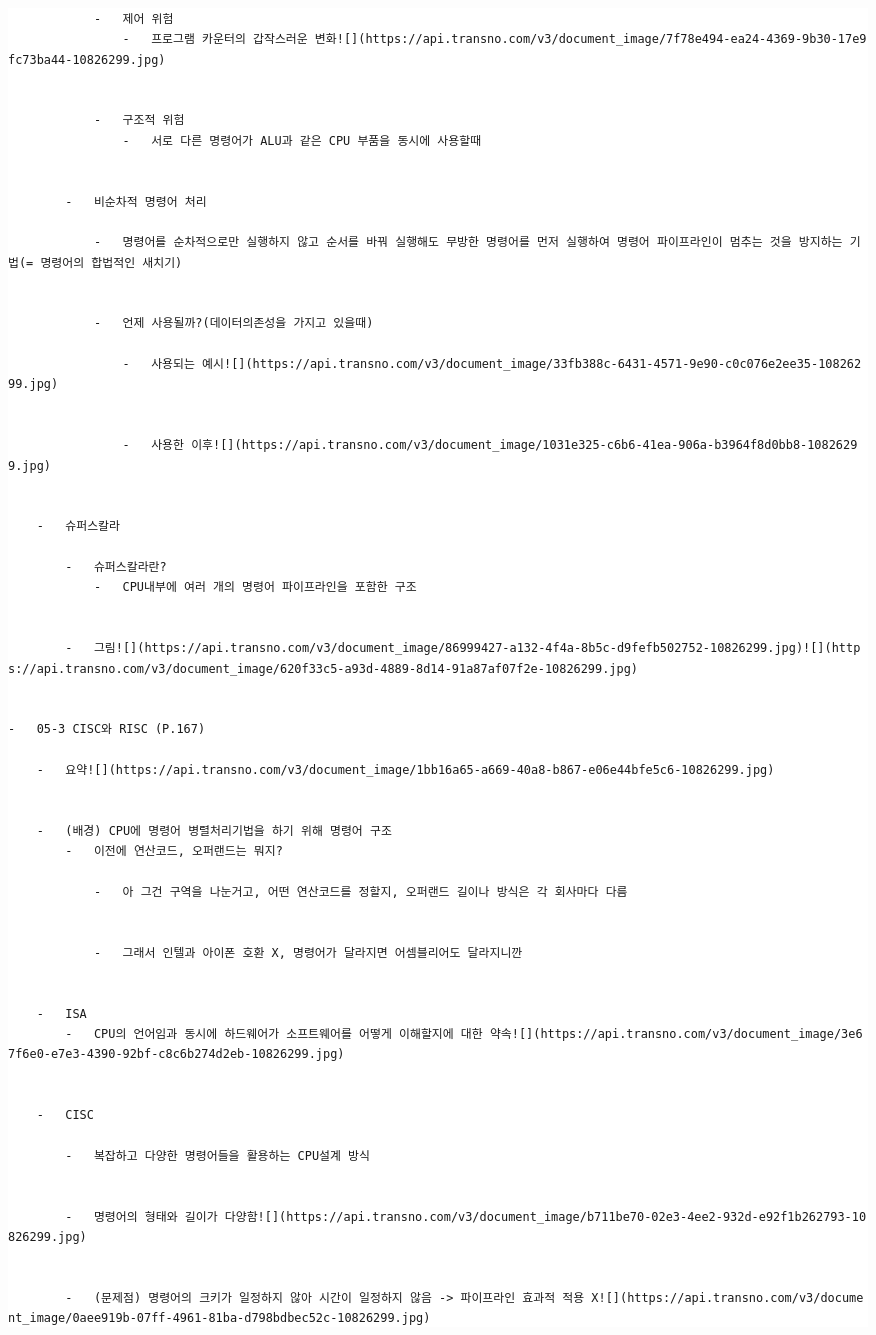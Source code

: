                 
                -   제어 위험  
                    -   프로그램 카운터의 갑작스러운 변화![](https://api.transno.com/v3/document_image/7f78e494-ea24-4369-9b30-17e9fc73ba44-10826299.jpg)  
                        
                
                -   구조적 위험  
                    -   서로 다른 명령어가 ALU과 같은 CPU 부품을 동시에 사용할때  
                        
            
            -   비순차적 명령어 처리  
                
                -   명령어를 순차적으로만 실행하지 않고 순서를 바꿔 실행해도 무방한 명령어를 먼저 실행하여 명령어 파이프라인이 멈추는 것을 방지하는 기법(= 명령어의 합법적인 새치기)  
                    
                
                -   언제 사용될까?(데이터의존성을 가지고 있을때)  
                    
                    -   사용되는 예시![](https://api.transno.com/v3/document_image/33fb388c-6431-4571-9e90-c0c076e2ee35-10826299.jpg)  
                        
                    
                    -   사용한 이후![](https://api.transno.com/v3/document_image/1031e325-c6b6-41ea-906a-b3964f8d0bb8-10826299.jpg)  
                        
        
        -   슈퍼스칼라  
            
            -   슈퍼스칼라란?  
                -   CPU내부에 여러 개의 명령어 파이프라인을 포함한 구조  
                    
            
            -   그림![](https://api.transno.com/v3/document_image/86999427-a132-4f4a-8b5c-d9fefb502752-10826299.jpg)![](https://api.transno.com/v3/document_image/620f33c5-a93d-4889-8d14-91a87af07f2e-10826299.jpg)  
                
    
    -   05-3 CISC와 RISC (P.167)  
        
        -   요약![](https://api.transno.com/v3/document_image/1bb16a65-a669-40a8-b867-e06e44bfe5c6-10826299.jpg)  
            
        
        -   (배경) CPU에 명령어 병렬처리기법을 하기 위해 명령어 구조  
            -   이전에 연산코드, 오퍼랜드는 뭐지?  
                
                -   아 그건 구역을 나눈거고, 어떤 연산코드를 정할지, 오퍼랜드 길이나 방식은 각 회사마다 다름  
                    
                
                -   그래서 인텔과 아이폰 호환 X, 명령어가 달라지면 어셈블리어도 달라지니깐  
                    
        
        -   ISA  
            -   CPU의 언어임과 동시에 하드웨어가 소프트웨어를 어떻게 이해할지에 대한 약속![](https://api.transno.com/v3/document_image/3e67f6e0-e7e3-4390-92bf-c8c6b274d2eb-10826299.jpg)  
                
        
        -   CISC  
            
            -   복잡하고 다양한 명령어들을 활용하는 CPU설계 방식  
                
            
            -   명령어의 형태와 길이가 다양함![](https://api.transno.com/v3/document_image/b711be70-02e3-4ee2-932d-e92f1b262793-10826299.jpg)  
                
            
            -   (문제점) 명령어의 크키가 일정하지 않아 시간이 일정하지 않음 -> 파이프라인 효과적 적용 X![](https://api.transno.com/v3/document_image/0aee919b-07ff-4961-81ba-d798bdbec52c-10826299.jpg)  
                